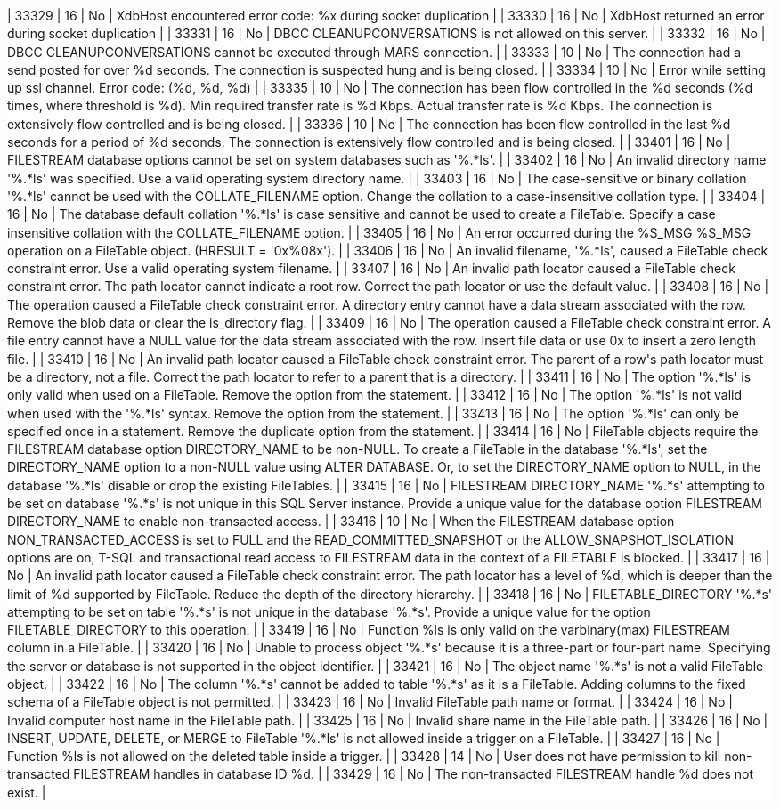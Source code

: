 | 33329 | 16 | No | XdbHost encountered error code: %x during socket duplication |
| 33330 | 16 | No | XdbHost returned an error during socket duplication |
| 33331 | 16 | No | DBCC CLEANUPCONVERSATIONS is not allowed on this server. |
| 33332 | 16 | No | DBCC CLEANUPCONVERSATIONS cannot be executed through MARS connection. |
| 33333 | 10 | No | The connection had a send posted for over %d seconds. The connection is suspected hung and is being closed. |
| 33334 | 10 | No | Error while setting up ssl channel. Error code: (%d, %d, %d) |
| 33335 | 10 | No | The connection has been flow controlled in the %d seconds (%d times, where threshold is %d). Min required transfer rate is %d Kbps. Actual transfer rate is %d Kbps. The connection is extensively flow controlled and is being closed. |
| 33336 | 10 | No | The connection has been flow controlled in the last %d seconds for a period of %d seconds. The connection is extensively flow controlled and is being closed. |
| 33401 | 16 | No | FILESTREAM database options cannot be set on system databases such as '%.\*ls'. |
| 33402 | 16 | No | An invalid directory name '%.\*ls' was specified. Use a valid operating system directory name. |
| 33403 | 16 | No | The case-sensitive or binary collation '%.\*ls' cannot be used with the COLLATE_FILENAME option. Change the collation to a case-insensitive collation type. |
| 33404 | 16 | No | The database default collation '%.\*ls' is case sensitive and cannot be used to create a FileTable. Specify a case insensitive collation with the COLLATE_FILENAME option. |
| 33405 | 16 | No | An error occurred during the %S_MSG %S_MSG operation on a FileTable object. (HRESULT = '0x%08x'). |
| 33406 | 16 | No | An invalid filename, '%.\*ls', caused a FileTable check constraint error. Use a valid operating system filename. |
| 33407 | 16 | No | An invalid path locator caused a FileTable check constraint error.  The path locator cannot indicate a root row. Correct the path locator or use the default value. |
| 33408 | 16 | No | The operation caused a FileTable check constraint error.  A directory entry cannot have a data stream associated with the row. Remove the blob data or clear the is_directory flag. |
| 33409 | 16 | No | The operation caused a FileTable check constraint error. A file entry cannot have a NULL value for the data stream associated with the row. Insert file data or use 0x to insert a zero length file. |
| 33410 | 16 | No | An invalid path locator caused a FileTable check constraint error.  The parent of a row's path locator must be a directory, not a file.  Correct the path locator to refer to a parent that is a directory. |
| 33411 | 16 | No | The option '%.\*ls' is only valid when used on a FileTable. Remove the option from the statement. |
| 33412 | 16 | No | The option '%.\*ls' is not valid when used with the '%.\*ls' syntax. Remove the option from the statement. |
| 33413 | 16 | No | The option '%.\*ls' can only be specified once in a statement. Remove the duplicate option from the statement. |
| 33414 | 16 | No | FileTable objects require the FILESTREAM database option DIRECTORY_NAME to be non-NULL. To create a FileTable in the database '%.\*ls', set the DIRECTORY_NAME option to a non-NULL value using ALTER DATABASE. Or, to set the DIRECTORY_NAME option to NULL, in the database '%.\*ls' disable or drop the existing FileTables. |
| 33415 | 16 | No | FILESTREAM DIRECTORY_NAME '%.\*s' attempting to be set on database '%.\*s' is not unique in this SQL Server instance. Provide a unique value for the database option FILESTREAM DIRECTORY_NAME to enable non-transacted access. |
| 33416 | 10 | No | When the FILESTREAM database option NON_TRANSACTED_ACCESS is set to FULL and the READ_COMMITTED_SNAPSHOT or the ALLOW_SNAPSHOT_ISOLATION options are on, T-SQL and transactional read access to FILESTREAM data in the context of a FILETABLE is blocked. |
| 33417 | 16 | No | An invalid path locator caused a FileTable check constraint error.  The path locator has a level of %d, which is deeper than the limit of %d supported by FileTable. Reduce the depth of the directory hierarchy. |
| 33418 | 16 | No | FILETABLE_DIRECTORY '%.\*s' attempting to be set on table '%.\*s' is not unique in the database '%.\*s'. Provide a unique value for the option FILETABLE_DIRECTORY to this operation. |
| 33419 | 16 | No | Function %ls is only valid on the varbinary(max) FILESTREAM column in a FileTable. |
| 33420 | 16 | No | Unable to process object '%.\*s' because it is a three-part or four-part name. Specifying the server or database is not supported in the object identifier. |
| 33421 | 16 | No | The object name '%.\*s' is not a valid FileTable object. |
| 33422 | 16 | No | The column '%.\*s' cannot be added to table '%.\*s' as it is a FileTable. Adding columns to the fixed schema of a FileTable object is not permitted. |
| 33423 | 16 | No | Invalid FileTable path name or format. |
| 33424 | 16 | No | Invalid computer host name in the FileTable path. |
| 33425 | 16 | No | Invalid share name in the FileTable path. |
| 33426 | 16 | No | INSERT, UPDATE, DELETE, or MERGE to FileTable '%.\*ls' is not allowed inside a trigger on a FileTable. |
| 33427 | 16 | No | Function %ls is not allowed on the deleted table inside a trigger. |
| 33428 | 14 | No | User does not have permission to kill non-transacted FILESTREAM handles in database ID %d. |
| 33429 | 16 | No | The non-transacted FILESTREAM handle %d does not exist. |